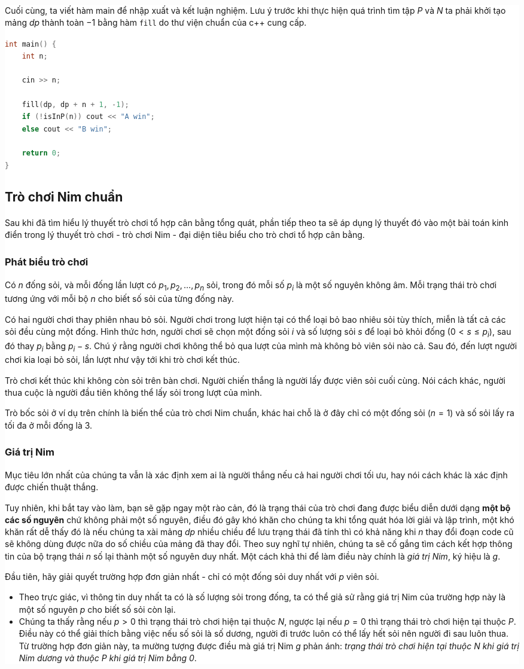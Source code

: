 Cuối cùng, ta viết hàm main để nhập xuất và kết luận nghiệm. Lưu ý trước khi thực hiện quá trình tìm tập $P$ và $N$ ta phải khởi tạo mảng $dp$ thành toàn $-1$ bằng hàm `fill` do thư viện chuẩn của c++ cung cấp.
```c++
int main() {
    int n;
    
    cin >> n;
    
    fill(dp, dp + n + 1, -1);
    if (!isInP(n)) cout << "A win";
    else cout << "B win";
    
    return 0;
}
```

## Trò chơi Nim chuẩn
Sau khi đã tìm hiểu lý thuyết trò chơi tổ hợp cân bằng tổng quát, phần tiếp theo ta sẽ áp dụng lý thuyết đó vào một bài toán kinh điển trong lý thuyết trò chơi - trò chơi Nim - đại diện tiêu biểu cho trò chơi tổ hợp cân bằng.

### Phát biểu trò chơi
Có $n$ đống sỏi, và mỗi đống lần lượt có $p_1, p_2, \ldots, p_n$ sỏi, trong đó mỗi số $p_i$ là một số nguyên không âm. Mỗi trạng thái trò chơi tương ứng với mỗi bộ $n$ cho biết số sỏi của từng đống này.

Có hai người chơi thay phiên nhau bỏ sỏi. Người chơi trong lượt hiện tại có thể loại bỏ bao nhiêu sỏi tùy thích, miễn là tất cả các sỏi đều cùng một đống. Hình thức hơn, người chơi sẽ chọn một đống sỏi $i$ và số lượng sỏi $s$ để loại bỏ khỏi đống ($0 < s \leq p_i$), sau đó thay $p_i$ bằng $p_i-s$. Chú ý rằng người chơi không thể bỏ qua lượt của mình mà không bỏ viên sỏi nào cả. Sau đó, đến lượt người chơi kia loại bỏ sỏi, lần lượt như vậy tới khi trò chơi kết thúc.

Trò chơi kết thúc khi không còn sỏi trên bàn chơi. Người chiến thắng là người lấy được viên sỏi cuối cùng. Nói cách khác, người thua cuộc là người đầu tiên không thể lấy sỏi trong lượt của mình.

Trò bốc sỏi ở ví dụ trên chính là biến thể của trò chơi Nim chuẩn, khác hai chỗ là ở đây chỉ có một đống sỏi ($n = 1$) và số sỏi lấy ra tối đa ở mỗi đống là $3$.

### Giá trị Nim
Mục tiêu lớn nhất của chúng ta vẫn là xác định xem ai là người thắng nếu cả hai người chơi tối ưu, hay nói cách khác là xác định được chiến thuật thắng.

Tuy nhiên, khi bắt tay vào làm, bạn sẽ gặp ngay một rào cản, đó là trạng thái của trò chơi đang được biểu diễn dưới dạng **một bộ các số nguyên** chứ không phải một số nguyên, điều đó gây khó khăn cho chúng ta khi tổng quát hóa lời giải và lập trình, một khó khăn rất dễ thấy đó là nếu chúng ta xài mảng $dp$ nhiều chiều để lưu trạng thái đã tính thì có khả năng khi $n$ thay đổi đoạn code cũ sẽ không dùng được nữa do số chiều của mảng đã thay đổi. Theo suy nghĩ tự nhiên, chúng ta sẽ cố gắng tìm cách kết hợp thông tin của bộ trạng thái $n$ số lại thành một số nguyên duy nhất. Một cách khả thi để làm điều này chính là *giá trị Nim*, ký hiệu là $g$.

Đầu tiên, hãy giải quyết trường hợp đơn giản nhất - chỉ có một đống sỏi duy nhất với $p$ viên sỏi.
- Theo trực giác, vì thông tin duy nhất ta có là số lượng sỏi trong đống, ta có thể giả sử rằng giá trị Nim của trường hợp này là một số nguyên $p$ cho biết số sỏi còn lại.
- Chúng ta thấy rằng nếu $p > 0$ thì trạng thái trò chơi hiện tại thuộc $N$, ngược lại nếu $p = 0$ thì trạng thái trò chơi hiện tại thuộc $P$. Điều này có thể giải thích bằng việc nếu số sỏi là số dương, người đi trước luôn có thể lấy hết sỏi nên người đi sau luôn thua. Từ trường hợp đơn giản này, ta mường tượng được điều mà giá trị Nim $g$ phản ánh: *trạng thái trò chơi hiện tại thuộc $N$ khi giá trị Nim dương và thuộc $P$ khi giá trị Nim bằng $0$*.
